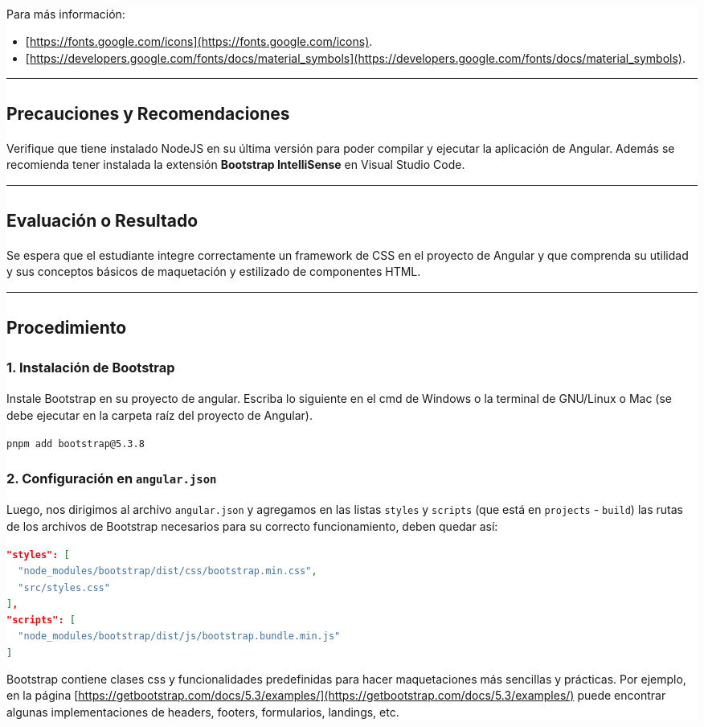 Para más información:
- [https://fonts.google.com/icons](https://fonts.google.com/icons).
- [https://developers.google.com/fonts/docs/material_symbols](https://developers.google.com/fonts/docs/material_symbols).

---

## Precauciones y Recomendaciones

Verifique que tiene instalado NodeJS en su última versión para poder compilar y ejecutar la aplicación de Angular. Además se recomienda tener instalada la extensión **Bootstrap IntelliSense** en Visual Studio Code.

---

## Evaluación o Resultado

Se espera que el estudiante integre correctamente un framework de CSS en el proyecto de Angular y que comprenda su utilidad y sus conceptos básicos de maquetación y estilizado de componentes HTML.

---

## Procedimiento

### 1. Instalación de Bootstrap

Instale Bootstrap en su proyecto de angular. Escriba lo siguiente en el cmd de Windows o la terminal de GNU/Linux o Mac (se debe ejecutar en la carpeta raíz del proyecto de Angular).

```bash
pnpm add bootstrap@5.3.8
```

### 2. Configuración en `angular.json`

Luego, nos dirigimos al archivo `angular.json` y agregamos en las listas `styles` y `scripts` (que está en `projects` - `build`) las rutas de los archivos de Bootstrap  necesarios para su correcto funcionamiento, deben quedar así:

```json
"styles": [
  "node_modules/bootstrap/dist/css/bootstrap.min.css",
  "src/styles.css"
],
"scripts": [
  "node_modules/bootstrap/dist/js/bootstrap.bundle.min.js"
]
```

Bootstrap contiene clases css y funcionalidades predefinidas para hacer maquetaciones más sencillas y prácticas. Por ejemplo, en la página [https://getbootstrap.com/docs/5.3/examples/](https://getbootstrap.com/docs/5.3/examples/) puede encontrar algunas implementaciones de headers, footers, formularios, landings, etc.
